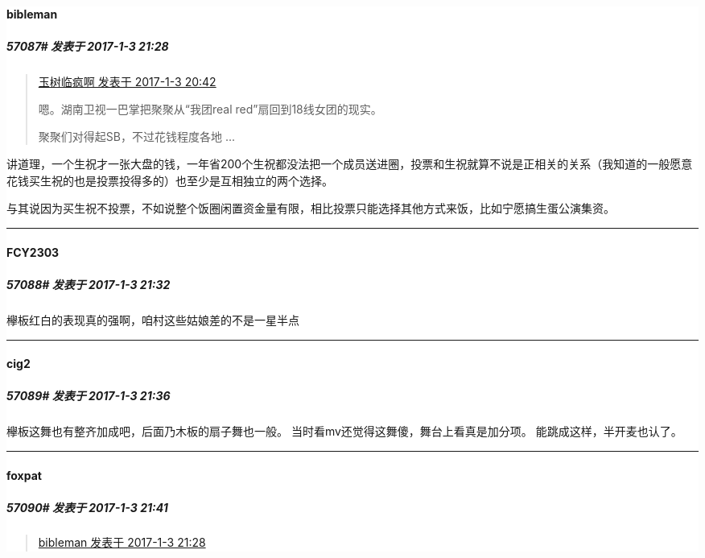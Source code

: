 ####  bibleman  
##### 57087#       发表于 2017-1-3 21:28



<blockquote><a href="httphttps://bbs.saraba1st.com/2b/forum.php?mod=redirect&amp;goto=findpost&amp;pid=34688706&amp;ptid=1105387" target="_blank">玉树临疯啊 发表于 2017-1-3 20:42</a>

嗯。湖南卫视一巴掌把聚聚从“我团real red”扇回到18线女团的现实。


聚聚们对得起SB，不过花钱程度各地 ...</blockquote>
讲道理，一个生祝才一张大盘的钱，一年省200个生祝都没法把一个成员送进圈，投票和生祝就算不说是正相关的关系（我知道的一般愿意花钱买生祝的也是投票投得多的）也至少是互相独立的两个选择。


与其说因为买生祝不投票，不如说整个饭圈闲置资金量有限，相比投票只能选择其他方式来饭，比如宁愿搞生蛋公演集资。







*****

####  FCY2303  
##### 57088#       发表于 2017-1-3 21:32




欅板红白的表现真的强啊，咱村这些姑娘差的不是一星半点







*****

####  cig2  
##### 57089#       发表于 2017-1-3 21:36




欅板这舞也有整齐加成吧，后面乃木板的扇子舞也一般。
当时看mv还觉得这舞傻，舞台上看真是加分项。
能跳成这样，半开麦也认了。







*****

####  foxpat  
##### 57090#       发表于 2017-1-3 21:41



<blockquote><a href="httphttps://bbs.saraba1st.com/2b/forum.php?mod=redirect&amp;goto=findpost&amp;pid=34689085&amp;ptid=1105387" target="_blank">bibleman 发表于 2017-1-3 21:28</a>
